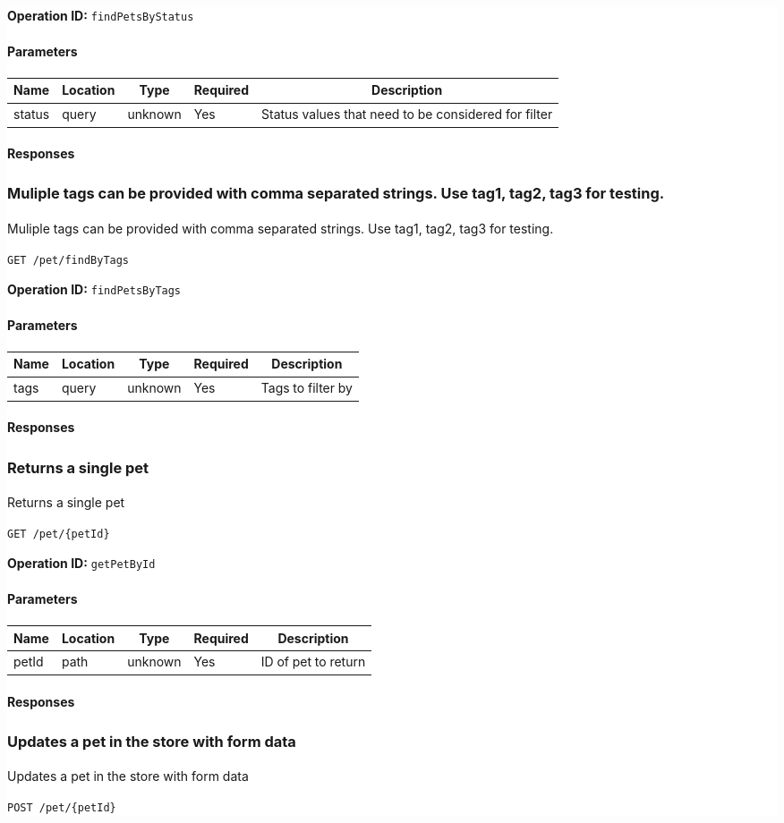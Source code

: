 **Operation ID:** `findPetsByStatus`

#### Parameters

| Name | Location | Type | Required | Description |
| ---- | -------- | ---- | -------- | ----------- |
| status | query | unknown | Yes | Status values that need to be considered for filter |

#### Responses

### Muliple tags can be provided with comma separated strings. Use tag1, tag2, tag3 for testing.

Muliple tags can be provided with comma separated strings. Use tag1, tag2, tag3 for testing.

```http
GET /pet/findByTags
```

**Operation ID:** `findPetsByTags`

#### Parameters

| Name | Location | Type | Required | Description |
| ---- | -------- | ---- | -------- | ----------- |
| tags | query | unknown | Yes | Tags to filter by |

#### Responses

### Returns a single pet

Returns a single pet

```http
GET /pet/{petId}
```

**Operation ID:** `getPetById`

#### Parameters

| Name | Location | Type | Required | Description |
| ---- | -------- | ---- | -------- | ----------- |
| petId | path | unknown | Yes | ID of pet to return |

#### Responses

### Updates a pet in the store with form data

Updates a pet in the store with form data

```http
POST /pet/{petId}
```
